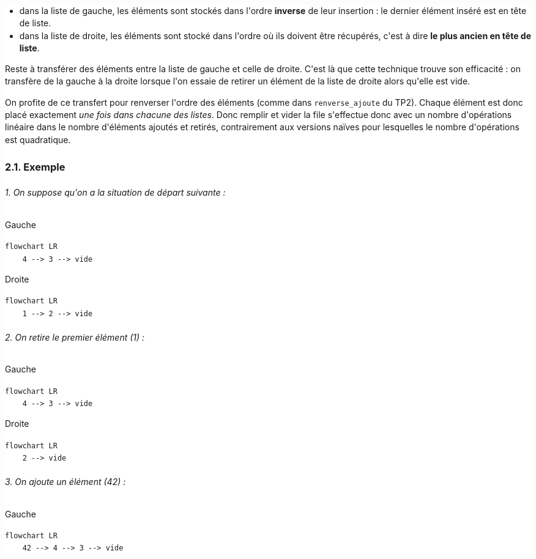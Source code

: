 - dans la liste de gauche, les éléments sont stockés dans l'ordre **inverse** de leur insertion : le dernier élément inséré est en tête de liste.
- dans la liste de droite, les éléments sont stocké dans l'ordre où ils doivent être récupérés, c'est à dire **le plus ancien en tête de liste**.

Reste à transférer des éléments entre la liste de gauche et celle de droite.
C'est là que cette technique trouve son efficacité : on transfère de la gauche à la droite lorsque l'on essaie de retirer un élément de la liste de droite alors qu'elle est vide.

On profite de ce transfert pour renverser l'ordre des éléments (comme dans `renverse_ajoute` du TP2).
Chaque élément est donc placé exactement _une fois dans chacune des listes_.
Donc remplir et vider la file s'effectue donc avec un nombre d'opérations linéaire dans le nombre d'éléments ajoutés et retirés, contrairement aux versions naïves pour lesquelles le nombre d'opérations est quadratique.

### 2.1. Exemple

###### 1. On suppose qu'on a la situation de départ suivante :

Gauche

```mermaid
flowchart LR
    4 --> 3 --> vide
```

Droite

```mermaid
flowchart LR
    1 --> 2 --> vide
```

###### 2. On retire le premier élément (1) :

Gauche

```mermaid
flowchart LR
    4 --> 3 --> vide
```

Droite

```mermaid
flowchart LR
    2 --> vide
```

###### 3. On ajoute un élément (42) :

Gauche

```mermaid
flowchart LR
    42 --> 4 --> 3 --> vide
```
